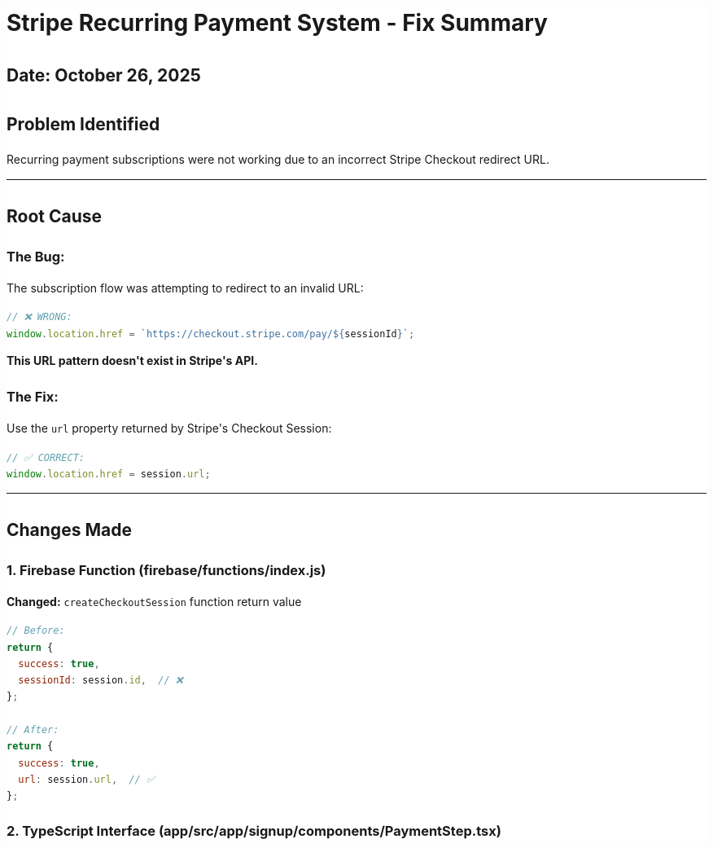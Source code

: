 # Stripe Recurring Payment System - Fix Summary

## Date: October 26, 2025

## Problem Identified
Recurring payment subscriptions were not working due to an incorrect Stripe Checkout redirect URL.

---

## Root Cause

### The Bug:
The subscription flow was attempting to redirect to an invalid URL:
```typescript
// ❌ WRONG:
window.location.href = `https://checkout.stripe.com/pay/${sessionId}`;
```

**This URL pattern doesn't exist in Stripe's API.**

### The Fix:
Use the `url` property returned by Stripe's Checkout Session:
```typescript
// ✅ CORRECT:
window.location.href = session.url;
```

---

## Changes Made

### 1. Firebase Function (firebase/functions/index.js)

**Changed:** `createCheckoutSession` function return value

```javascript
// Before:
return {
  success: true,
  sessionId: session.id,  // ❌
};

// After:
return {
  success: true,
  url: session.url,  // ✅
};
```

### 2. TypeScript Interface (app/src/app/signup/components/PaymentStep.tsx)
